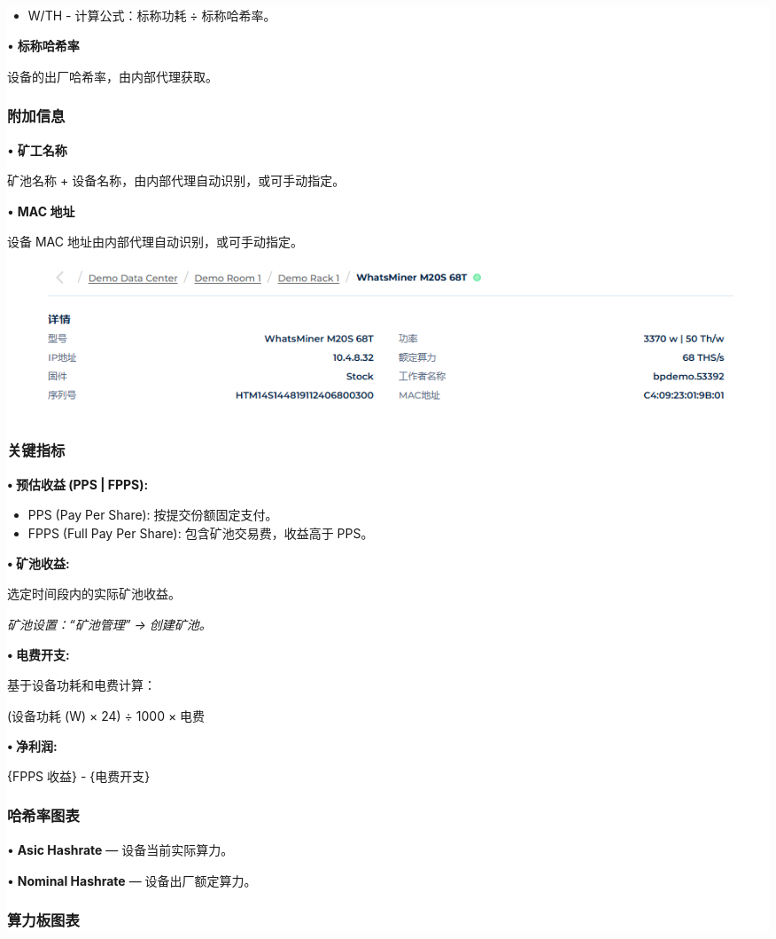 * W/TH - 计算公式：标称功耗 ÷ 标称哈希率。

• **标称哈希率**

设备的出厂哈希率，由内部代理获取。

### **附加信息**

• **矿工名称**

矿池名称 + 设备名称，由内部代理自动识别，或可手动指定。

• **MAC 地址**

设备 MAC 地址由内部代理自动识别，或可手动指定。

<figure><img src="../../.gitbook/assets/image (32).png" alt=""><figcaption></figcaption></figure>

### **关键指标**

**• 预估收益 (PPS | FPPS):**

* PPS (Pay Per Share): 按提交份额固定支付。
* FPPS (Full Pay Per Share): 包含矿池交易费，收益高于 PPS。

**• 矿池收益:**

选定时间段内的实际矿池收益。

_矿池设置：“矿池管理” → 创建矿池。_

**• 电费开支:**

基于设备功耗和电费计算：

(设备功耗 (W) × 24) ÷ 1000 × 电费

**• 净利润:**

{FPPS 收益} - {电费开支}

### **哈希率图表**

• **Asic Hashrate** — 设备当前实际算力。

• **Nominal Hashrate** — 设备出厂额定算力。

### **算力板图表**
